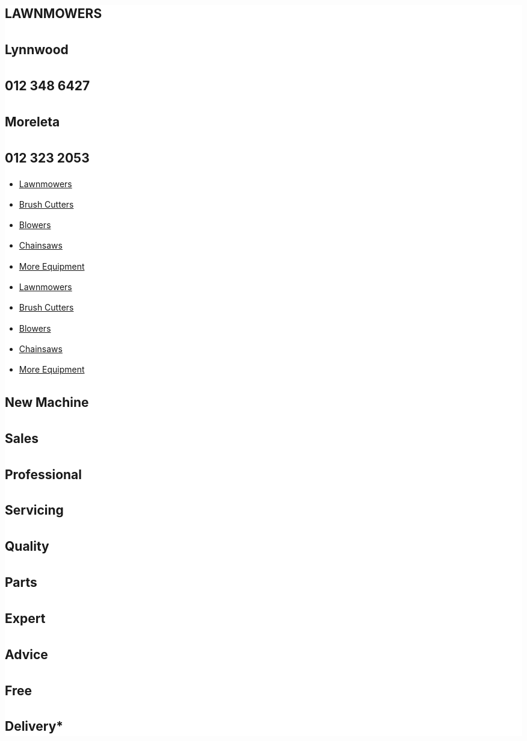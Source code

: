 LAWNMOWERS
----------

Lynnwood
--------

012 348 6427
------------

Moreleta
--------

012 323 2053
------------

* [Lawnmowers](https://mowtown.click/lawnmowers/)
* [Brush Cutters](https://mowtown.click/brush-cutters/)
* [Blowers](https://mowtown.click/blowers/)
* [Chainsaws](https://mowtown.click/chainsaws/)
* [More Equipment](https://mowtown.click/more-equipment/)


* [Lawnmowers](https://mowtown.click/lawnmowers/)
* [Brush Cutters](https://mowtown.click/brush-cutters/)
* [Blowers](https://mowtown.click/blowers/)
* [Chainsaws](https://mowtown.click/chainsaws/)
* [More Equipment](https://mowtown.click/more-equipment/)

New Machine
-----------

Sales
-----

Professional
------------

Servicing
---------

Quality
-------

Parts
-----

Expert
------

Advice
------

Free
----

Delivery\*
----------
